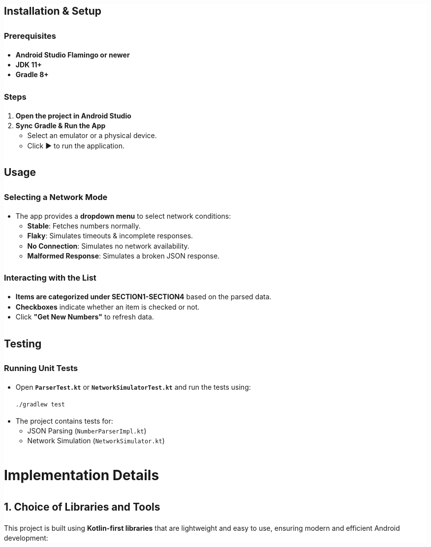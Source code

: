 ## Installation & Setup

### Prerequisites

- **Android Studio Flamingo or newer**
- **JDK 11+**
- **Gradle 8+**

### Steps

1. **Open the project in Android Studio**
2. **Sync Gradle & Run the App**
   - Select an emulator or a physical device.
   - Click ▶️ to run the application.

## Usage

### Selecting a Network Mode

- The app provides a **dropdown menu** to select network conditions:
  - **Stable**: Fetches numbers normally.
  - **Flaky**: Simulates timeouts & incomplete responses.
  - **No Connection**: Simulates no network availability.
  - **Malformed Response**: Simulates a broken JSON response.

### Interacting with the List

- **Items are categorized under SECTION1-SECTION4** based on the parsed data.
- **Checkboxes** indicate whether an item is checked or not.
- Click **"Get New Numbers"** to refresh data.

## Testing

### Running Unit Tests

- Open **`ParserTest.kt`** or **`NetworkSimulatorTest.kt`** and run the tests using:
  ```bash
  ./gradlew test
  ```
- The project contains tests for:
  - JSON Parsing (`NumberParserImpl.kt`)
  - Network Simulation (`NetworkSimulator.kt`)

# Implementation Details

## 1. Choice of Libraries and Tools

This project is built using **Kotlin-first libraries** that are lightweight and easy to use, ensuring modern and efficient Android development:
